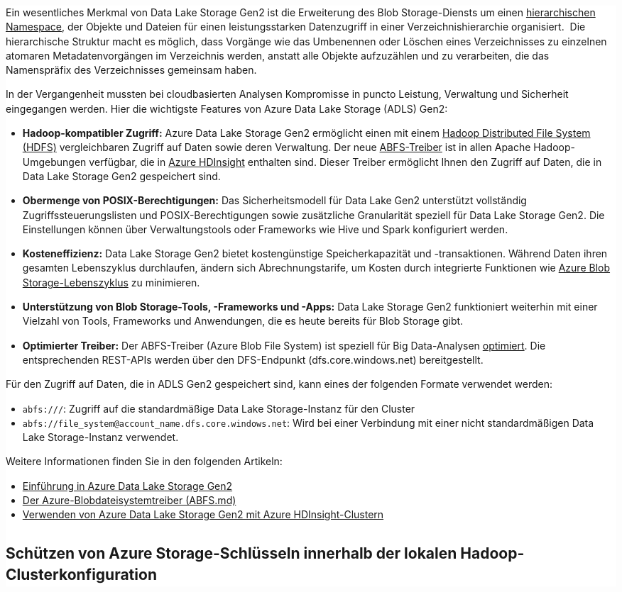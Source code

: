 Ein wesentliches Merkmal von Data Lake Storage Gen2 ist die Erweiterung des Blob Storage-Diensts um einen [hierarchischen Namespace](../../storage/blobs/data-lake-storage-namespace.md), der Objekte und Dateien für einen leistungsstarken Datenzugriff in einer Verzeichnishierarchie organisiert.  Die hierarchische Struktur macht es möglich, dass Vorgänge wie das Umbenennen oder Löschen eines Verzeichnisses zu einzelnen atomaren Metadatenvorgängen im Verzeichnis werden, anstatt alle Objekte aufzuzählen und zu verarbeiten, die das Namenspräfix des Verzeichnisses gemeinsam haben.

In der Vergangenheit mussten bei cloudbasierten Analysen Kompromisse in puncto Leistung, Verwaltung und Sicherheit eingegangen werden. Hier die wichtigste Features von Azure Data Lake Storage (ADLS) Gen2:

- **Hadoop-kompatibler Zugriff:** Azure Data Lake Storage Gen2 ermöglicht einen mit einem [Hadoop Distributed File System (HDFS)](https://hadoop.apache.org/docs/current/hadoop-project-dist/hadoop-hdfs/HdfsDesign.html) vergleichbaren Zugriff auf Daten sowie deren Verwaltung. Der neue [ABFS-Treiber](../../storage/blobs/data-lake-storage-abfs-driver.md) ist in allen Apache Hadoop-Umgebungen verfügbar, die in [Azure HDInsight](../index.yml) enthalten sind. Dieser Treiber ermöglicht Ihnen den Zugriff auf Daten, die in Data Lake Storage Gen2 gespeichert sind.

- **Obermenge von POSIX-Berechtigungen:** Das Sicherheitsmodell für Data Lake Gen2 unterstützt vollständig Zugriffssteuerungslisten und POSIX-Berechtigungen sowie zusätzliche Granularität speziell für Data Lake Storage Gen2. Die Einstellungen können über Verwaltungstools oder Frameworks wie Hive und Spark konfiguriert werden.

- **Kosteneffizienz:** Data Lake Storage Gen2 bietet kostengünstige Speicherkapazität und -transaktionen. Während Daten ihren gesamten Lebenszyklus durchlaufen, ändern sich Abrechnungstarife, um Kosten durch integrierte Funktionen wie [Azure Blob Storage-Lebenszyklus](../../storage/blobs/storage-lifecycle-management-concepts.md) zu minimieren.

- **Unterstützung von Blob Storage-Tools, -Frameworks und -Apps:** Data Lake Storage Gen2 funktioniert weiterhin mit einer Vielzahl von Tools, Frameworks und Anwendungen, die es heute bereits für Blob Storage gibt.

- **Optimierter Treiber:** Der ABFS-Treiber (Azure Blob File System) ist speziell für Big Data-Analysen [optimiert](../../storage/blobs/data-lake-storage-abfs-driver.md). Die entsprechenden REST-APIs werden über den DFS-Endpunkt (dfs.core.windows.net) bereitgestellt.

Für den Zugriff auf Daten, die in ADLS Gen2 gespeichert sind, kann eines der folgenden Formate verwendet werden:
- `abfs:///`: Zugriff auf die standardmäßige Data Lake Storage-Instanz für den Cluster
- `abfs://file_system@account_name.dfs.core.windows.net`: Wird bei einer Verbindung mit einer nicht standardmäßigen Data Lake Storage-Instanz verwendet.

Weitere Informationen finden Sie in den folgenden Artikeln:

- [Einführung in Azure Data Lake Storage Gen2](../../storage/blobs/data-lake-storage-introduction.md)
- [Der Azure-Blobdateisystemtreiber (ABFS.md)](../../storage/blobs/data-lake-storage-abfs-driver.md)
- [Verwenden von Azure Data Lake Storage Gen2 mit Azure HDInsight-Clustern](../hdinsight-hadoop-use-data-lake-storage-gen2.md)

## <a name="secure-azure-storage-keys-within-on-premises-hadoop-cluster-configuration"></a>Schützen von Azure Storage-Schlüsseln innerhalb der lokalen Hadoop-Clusterkonfiguration
